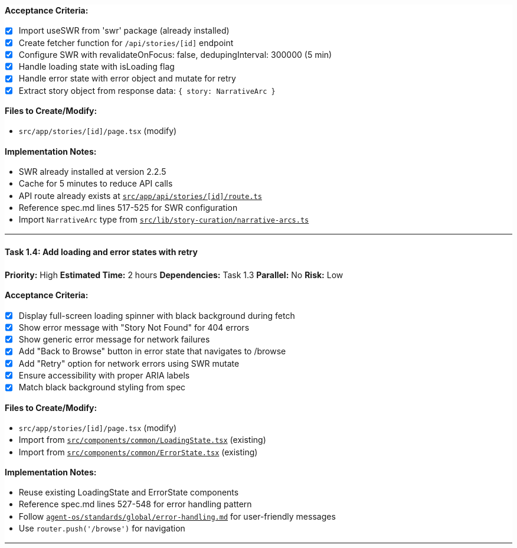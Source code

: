 **Acceptance Criteria:**
- [x] Import useSWR from 'swr' package (already installed)
- [x] Create fetcher function for `/api/stories/[id]` endpoint
- [x] Configure SWR with revalidateOnFocus: false, dedupingInterval: 300000 (5 min)
- [x] Handle loading state with isLoading flag
- [x] Handle error state with error object and mutate for retry
- [x] Extract story object from response data: `{ story: NarrativeArc }`

**Files to Create/Modify:**
- `src/app/stories/[id]/page.tsx` (modify)

**Implementation Notes:**
- SWR already installed at version 2.2.5
- Cache for 5 minutes to reduce API calls
- API route already exists at [`src/app/api/stories/[id]/route.ts`](src/app/api/stories/[id]/route.ts:1)
- Reference spec.md lines 517-525 for SWR configuration
- Import `NarrativeArc` type from [`src/lib/story-curation/narrative-arcs.ts`](src/lib/story-curation/narrative-arcs.ts:1)

---

#### Task 1.4: Add loading and error states with retry
**Priority:** High
**Estimated Time:** 2 hours
**Dependencies:** Task 1.3
**Parallel:** No
**Risk:** Low

**Acceptance Criteria:**
- [x] Display full-screen loading spinner with black background during fetch
- [x] Show error message with "Story Not Found" for 404 errors
- [x] Show generic error message for network failures
- [x] Add "Back to Browse" button in error state that navigates to /browse
- [x] Add "Retry" option for network errors using SWR mutate
- [x] Ensure accessibility with proper ARIA labels
- [x] Match black background styling from spec

**Files to Create/Modify:**
- `src/app/stories/[id]/page.tsx` (modify)
- Import from [`src/components/common/LoadingState.tsx`](src/components/common/LoadingState.tsx:1) (existing)
- Import from [`src/components/common/ErrorState.tsx`](src/components/common/ErrorState.tsx:1) (existing)

**Implementation Notes:**
- Reuse existing LoadingState and ErrorState components
- Reference spec.md lines 527-548 for error handling pattern
- Follow [`agent-os/standards/global/error-handling.md`](agent-os/standards/global/error-handling.md:1) for user-friendly messages
- Use `router.push('/browse')` for navigation

---
